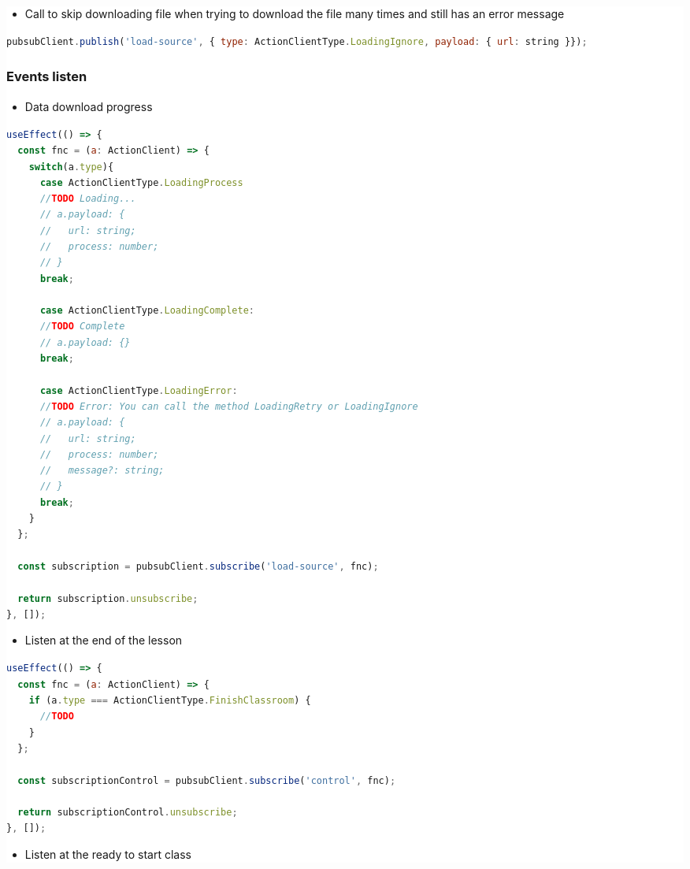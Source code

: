 - Call to skip downloading file when trying to download the file many times and still has an error message

```js
pubsubClient.publish('load-source', { type: ActionClientType.LoadingIgnore, payload: { url: string }});
```

### Events listen

- Data download progress

```js
useEffect(() => {
  const fnc = (a: ActionClient) => { 
    switch(a.type){
      case ActionClientType.LoadingProcess
      //TODO Loading...
      // a.payload: {
      //   url: string;
      //   process: number;
      // }
      break;

      case ActionClientType.LoadingComplete:
      //TODO Complete
      // a.payload: {}
      break;

      case ActionClientType.LoadingError:
      //TODO Error: You can call the method LoadingRetry or LoadingIgnore
      // a.payload: {
      //   url: string;
      //   process: number;
      //   message?: string;
      // }
      break;
    }
  };

  const subscription = pubsubClient.subscribe('load-source', fnc);

  return subscription.unsubscribe;
}, []);
```

- Listen at the end of the lesson

```js
useEffect(() => {
  const fnc = (a: ActionClient) => {
    if (a.type === ActionClientType.FinishClassroom) {
      //TODO
    }
  };

  const subscriptionControl = pubsubClient.subscribe('control', fnc);

  return subscriptionControl.unsubscribe;
}, []);
```
- Listen at the ready to start class
